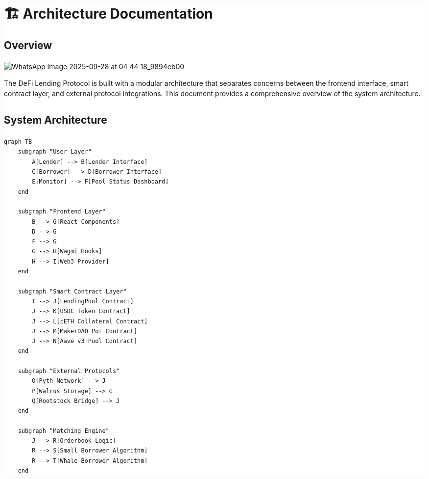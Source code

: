 # 🏗️ Architecture Documentation

## Overview

![WhatsApp Image 2025-09-28 at 04 44 18_9894eb00](https://github.com/user-attachments/assets/077cecaf-2fe0-4785-a6cc-13c965e8be41)


The DeFi Lending Protocol is built with a modular architecture that separates concerns between the frontend interface, smart contract layer, and external protocol integrations. This document provides a comprehensive overview of the system architecture.

## System Architecture

```mermaid
graph TB
    subgraph "User Layer"
        A[Lender] --> B[Lender Interface]
        C[Borrower] --> D[Borrower Interface]
        E[Monitor] --> F[Pool Status Dashboard]
    end
    
    subgraph "Frontend Layer"
        B --> G[React Components]
        D --> G
        F --> G
        G --> H[Wagmi Hooks]
        H --> I[Web3 Provider]
    end
    
    subgraph "Smart Contract Layer"
        I --> J[LendingPool Contract]
        J --> K[USDC Token Contract]
        J --> L[cETH Collateral Contract]
        J --> M[MakerDAO Pot Contract]
        J --> N[Aave v3 Pool Contract]
    end
    
    subgraph "External Protocols"
        O[Pyth Network] --> J
        P[Walrus Storage] --> G
        Q[Rootstock Bridge] --> J
    end
    
    subgraph "Matching Engine"
        J --> R[Orderbook Logic]
        R --> S[Small Borrower Algorithm]
        R --> T[Whale Borrower Algorithm]
    end
```
